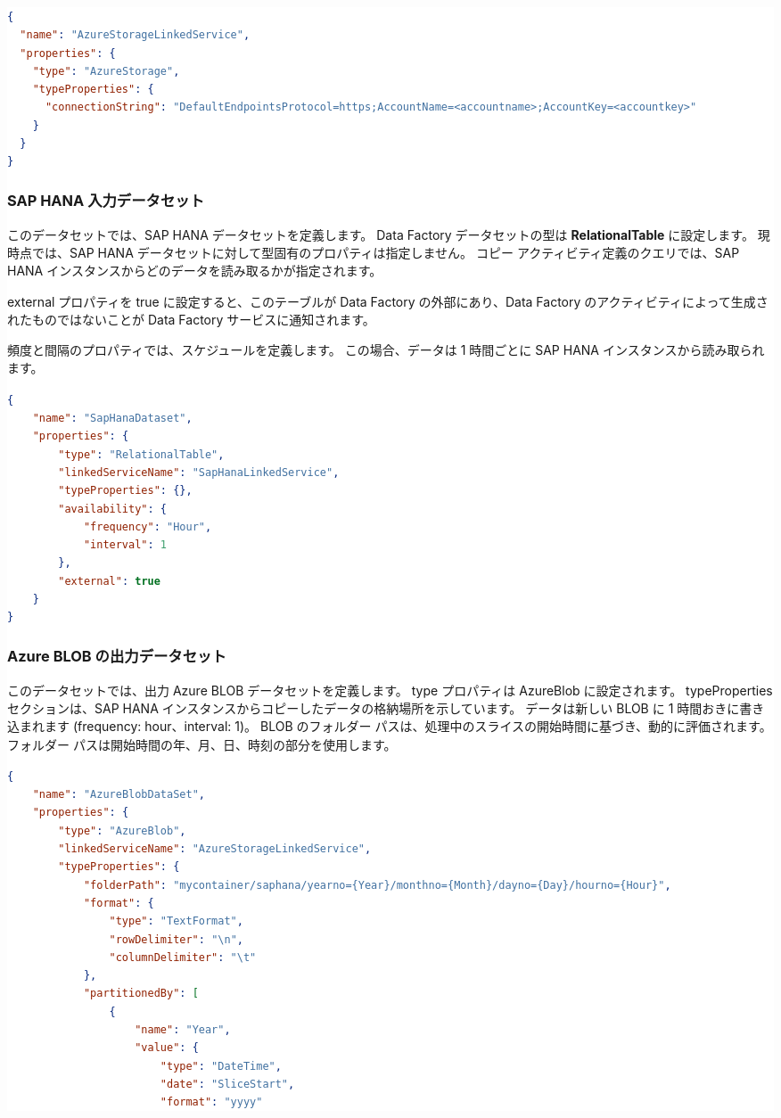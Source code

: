 ```json
{
  "name": "AzureStorageLinkedService",
  "properties": {
    "type": "AzureStorage",
    "typeProperties": {
      "connectionString": "DefaultEndpointsProtocol=https;AccountName=<accountname>;AccountKey=<accountkey>"
    }
  }
}
```

### <a name="sap-hana-input-dataset"></a>SAP HANA 入力データセット

このデータセットでは、SAP HANA データセットを定義します。 Data Factory データセットの型は **RelationalTable** に設定します。 現時点では、SAP HANA データセットに対して型固有のプロパティは指定しません。 コピー アクティビティ定義のクエリでは、SAP HANA インスタンスからどのデータを読み取るかが指定されます。 

external プロパティを true に設定すると、このテーブルが Data Factory の外部にあり、Data Factory のアクティビティによって生成されたものではないことが Data Factory サービスに通知されます。

頻度と間隔のプロパティでは、スケジュールを定義します。 この場合、データは 1 時間ごとに SAP HANA インスタンスから読み取られます。 

```json
{
    "name": "SapHanaDataset",
    "properties": {
        "type": "RelationalTable",
        "linkedServiceName": "SapHanaLinkedService",
        "typeProperties": {},
        "availability": {
            "frequency": "Hour",
            "interval": 1
        },
        "external": true
    }
}
```

### <a name="azure-blob-output-dataset"></a>Azure BLOB の出力データセット
このデータセットでは、出力 Azure BLOB データセットを定義します。 type プロパティは AzureBlob に設定されます。 typeProperties セクションは、SAP HANA インスタンスからコピーしたデータの格納場所を示しています。 データは新しい BLOB に 1 時間おきに書き込まれます (frequency: hour、interval: 1)。 BLOB のフォルダー パスは、処理中のスライスの開始時間に基づき、動的に評価されます。 フォルダー パスは開始時間の年、月、日、時刻の部分を使用します。

```json
{
    "name": "AzureBlobDataSet",
    "properties": {
        "type": "AzureBlob",
        "linkedServiceName": "AzureStorageLinkedService",
        "typeProperties": {
            "folderPath": "mycontainer/saphana/yearno={Year}/monthno={Month}/dayno={Day}/hourno={Hour}",
            "format": {
                "type": "TextFormat",
                "rowDelimiter": "\n",
                "columnDelimiter": "\t"
            },
            "partitionedBy": [
                {
                    "name": "Year",
                    "value": {
                        "type": "DateTime",
                        "date": "SliceStart",
                        "format": "yyyy"
```